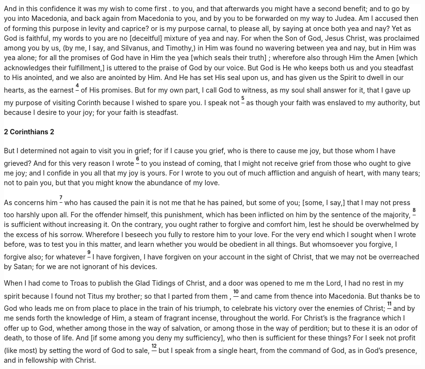 And in this confidence it was my wish to come first . to you, and that
afterwards you might have a second benefit; and to go by you into
Macedonia, and back again from Macedonia to you, and by you to be
forwarded on my way to Judea. Am I accused then of forming this purpose
in levity and caprice? or is my purpose carnal, to please all, by saying
at once both yea and nay? Yet as God is faithful, my words to you are no
[deceitful] mixture of yea and nay. For when the Son of God, Jesus
Christ, was proclaimed among you by us, (by me, I say, and Silvanus, and
Timothy,) in Him was found no wavering between yea and nay, but in Him
was yea alone; for all the promises of God have in Him the yea [which
seals their truth] ; wherefore also through Him the Amen [which
acknowledges their fulfillment,] is uttered to the praise of God by our
voice. But God is He who keeps both us and you steadfast to His
anointed, and we also are anointed by Him. And He has set His seal upon
us, and has given us the Spirit to dwell in our hearts, as the earnest
<sup>**[<sup>4</sup>](#sdfootnote4sym)**</sup> of His promises. But for
my own part, I call God to witness, as my soul shall answer for it, that
I gave up my purpose of visiting Corinth because I wished to spare you.
I speak not <sup>**[<sup>5</sup>](#sdfootnote5sym)**</sup> as though
your faith was enslaved to my authority, but because I desire to your
joy; for your faith is steadfast.

#### 2 Corinthians 2

But I determined not again to visit you in grief; for if I cause you
grief, who is there to cause me joy, but those whom I have grieved? And
for this very reason I wrote
<sup>**[<sup>6</sup>](#sdfootnote6sym)**</sup> to you instead of coming,
that I might not receive grief from those who ought to give me joy; and
I confide in you all that my joy is yours. For I wrote to you out of
much affliction and anguish of heart, with many tears; not to pain you,
but that you might know the abundance of my love.

As concerns him <sup>**[<sup>7</sup>](#sdfootnote7sym)**</sup> who has
caused the pain it is not me that he has pained, but some of you; [some,
I say,] that I may not press too harshly upon all. For the offender
himself, this punishment, which has been inflicted on him by the
sentence of the majority, <sup>**[<sup>8</sup>](#sdfootnote8sym)**</sup>
is sufficient without increasing it. On the contrary, you ought rather
to forgive and comfort him, lest he should be overwhelmed by the excess
of his sorrow. Wherefore I beseech you fully to restore him to your
love. For the very end which I sought when I wrote before, was to test
you in this matter, and learn whether you would be obedient in all
things. But whomsoever you forgive, I forgive also; for whatever
<sup>**[<sup>9</sup>](#sdfootnote9sym)**</sup> I have forgiven, I have
forgiven on your account in the sight of Christ, that we may not be
overreached by Satan; for we are not ignorant of his devices.

When I had come to Troas to publish the Glad Tidings of Christ, and a
door was opened to me m the Lord, I had no rest in my spirit because I
found not Titus my brother; so that I parted from them ,
<sup>**[<sup>10</sup>](#sdfootnote10sym)**</sup> and came from thence
into Macedonia. But thanks be to God who leads me on from place to place
in the train of his triumph, to celebrate his victory over the enemies
of Christ; <sup>**[<sup>11</sup>](#sdfootnote11sym)**</sup> and by me
sends forth the knowledge of Him, a steam of fragrant incense,
throughout the world. For Christ’s is the fragrance which I offer up to
God, whether among those in the way of salvation, or among those in the
way of perdition; but to these it is an odor of death, to those of life.
And [if some among you deny my sufficiency], who then is sufficient for
these things? For I seek not profit (like most) by setting the word of
God to sale, <sup>**[<sup>12</sup>](#sdfootnote12sym)**</sup> but I
speak from a single heart, from the command of God, as in God’s
presence, and in fellowship with Christ.
